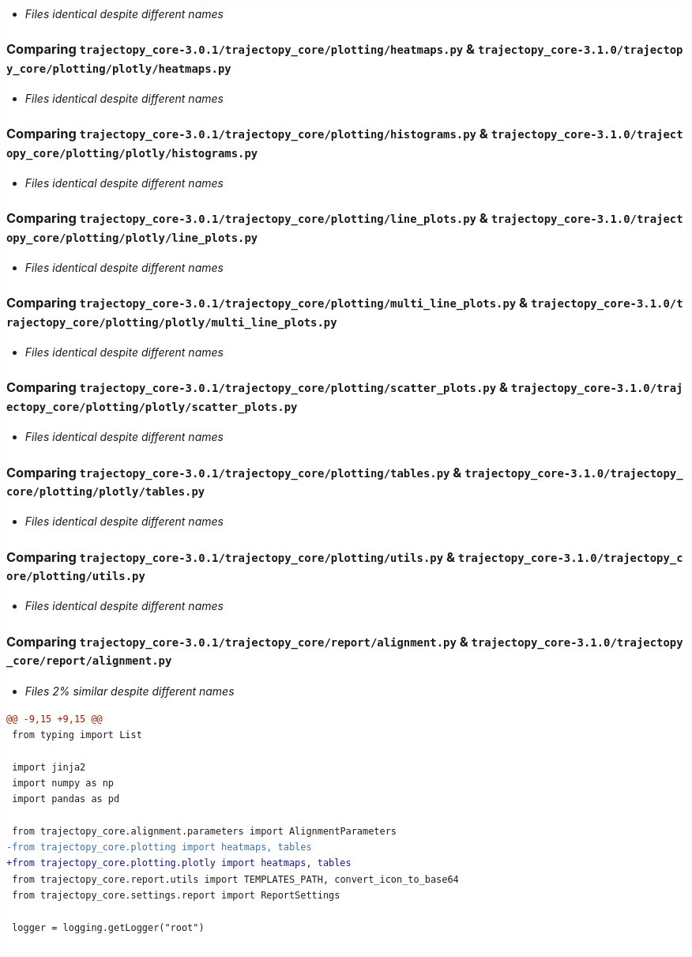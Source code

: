  * *Files identical despite different names*

### Comparing `trajectopy_core-3.0.1/trajectopy_core/plotting/heatmaps.py` & `trajectopy_core-3.1.0/trajectopy_core/plotting/plotly/heatmaps.py`

 * *Files identical despite different names*

### Comparing `trajectopy_core-3.0.1/trajectopy_core/plotting/histograms.py` & `trajectopy_core-3.1.0/trajectopy_core/plotting/plotly/histograms.py`

 * *Files identical despite different names*

### Comparing `trajectopy_core-3.0.1/trajectopy_core/plotting/line_plots.py` & `trajectopy_core-3.1.0/trajectopy_core/plotting/plotly/line_plots.py`

 * *Files identical despite different names*

### Comparing `trajectopy_core-3.0.1/trajectopy_core/plotting/multi_line_plots.py` & `trajectopy_core-3.1.0/trajectopy_core/plotting/plotly/multi_line_plots.py`

 * *Files identical despite different names*

### Comparing `trajectopy_core-3.0.1/trajectopy_core/plotting/scatter_plots.py` & `trajectopy_core-3.1.0/trajectopy_core/plotting/plotly/scatter_plots.py`

 * *Files identical despite different names*

### Comparing `trajectopy_core-3.0.1/trajectopy_core/plotting/tables.py` & `trajectopy_core-3.1.0/trajectopy_core/plotting/plotly/tables.py`

 * *Files identical despite different names*

### Comparing `trajectopy_core-3.0.1/trajectopy_core/plotting/utils.py` & `trajectopy_core-3.1.0/trajectopy_core/plotting/utils.py`

 * *Files identical despite different names*

### Comparing `trajectopy_core-3.0.1/trajectopy_core/report/alignment.py` & `trajectopy_core-3.1.0/trajectopy_core/report/alignment.py`

 * *Files 2% similar despite different names*

```diff
@@ -9,15 +9,15 @@
 from typing import List
 
 import jinja2
 import numpy as np
 import pandas as pd
 
 from trajectopy_core.alignment.parameters import AlignmentParameters
-from trajectopy_core.plotting import heatmaps, tables
+from trajectopy_core.plotting.plotly import heatmaps, tables
 from trajectopy_core.report.utils import TEMPLATES_PATH, convert_icon_to_base64
 from trajectopy_core.settings.report import ReportSettings
 
 logger = logging.getLogger("root")
 
```